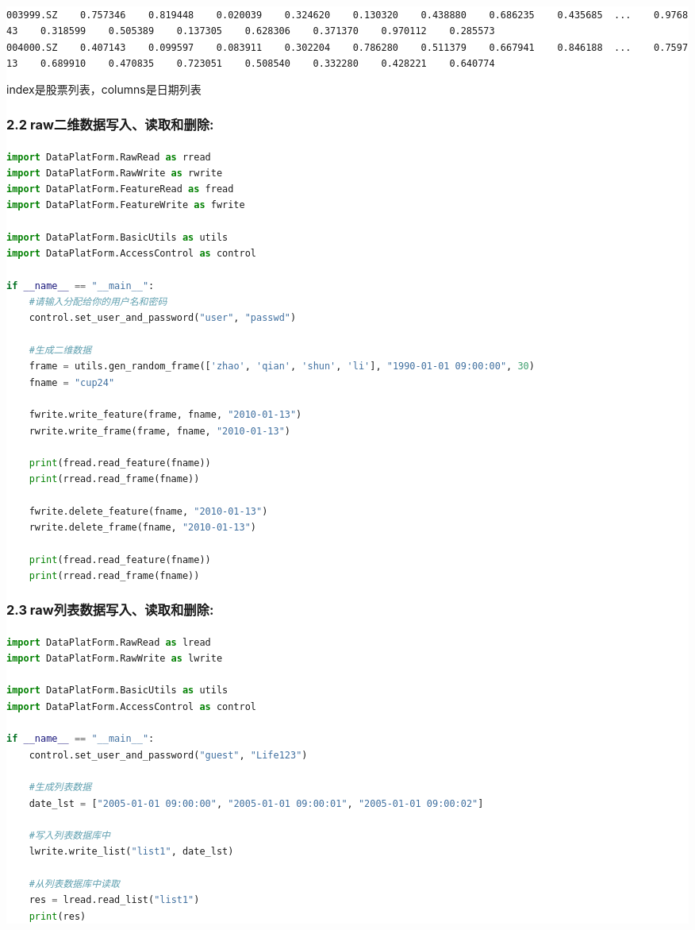 ```
003999.SZ    0.757346    0.819448    0.020039    0.324620    0.130320    0.438880    0.686235    0.435685  ...    0.976843    0.318599    0.505389    0.137305    0.628306    0.371370    0.970112    0.285573  
004000.SZ    0.407143    0.099597    0.083911    0.302204    0.786280    0.511379    0.667941    0.846188  ...    0.759713    0.689910    0.470835    0.723051    0.508540    0.332280    0.428221    0.640774  
```
index是股票列表，columns是日期列表
### 2.2 raw二维数据写入、读取和删除:
``` python
import DataPlatForm.RawRead as rread
import DataPlatForm.RawWrite as rwrite
import DataPlatForm.FeatureRead as fread
import DataPlatForm.FeatureWrite as fwrite

import DataPlatForm.BasicUtils as utils
import DataPlatForm.AccessControl as control

if __name__ == "__main__":
	#请输入分配给你的用户名和密码
    control.set_user_and_password("user", "passwd")

    #生成二维数据
    frame = utils.gen_random_frame(['zhao', 'qian', 'shun', 'li'], "1990-01-01 09:00:00", 30)
    fname = "cup24"

    fwrite.write_feature(frame, fname, "2010-01-13")
    rwrite.write_frame(frame, fname, "2010-01-13")

    print(fread.read_feature(fname))
    print(rread.read_frame(fname))

    fwrite.delete_feature(fname, "2010-01-13")
    rwrite.delete_frame(fname, "2010-01-13")

    print(fread.read_feature(fname))
    print(rread.read_frame(fname))
```

### 2.3 raw列表数据写入、读取和删除:
``` python
import DataPlatForm.RawRead as lread
import DataPlatForm.RawWrite as lwrite

import DataPlatForm.BasicUtils as utils
import DataPlatForm.AccessControl as control

if __name__ == "__main__":
	control.set_user_and_password("guest", "Life123")

    #生成列表数据
    date_lst = ["2005-01-01 09:00:00", "2005-01-01 09:00:01", "2005-01-01 09:00:02"]

    #写入列表数据库中
    lwrite.write_list("list1", date_lst)

    #从列表数据库中读取
    res = lread.read_list("list1")
    print(res)
```

